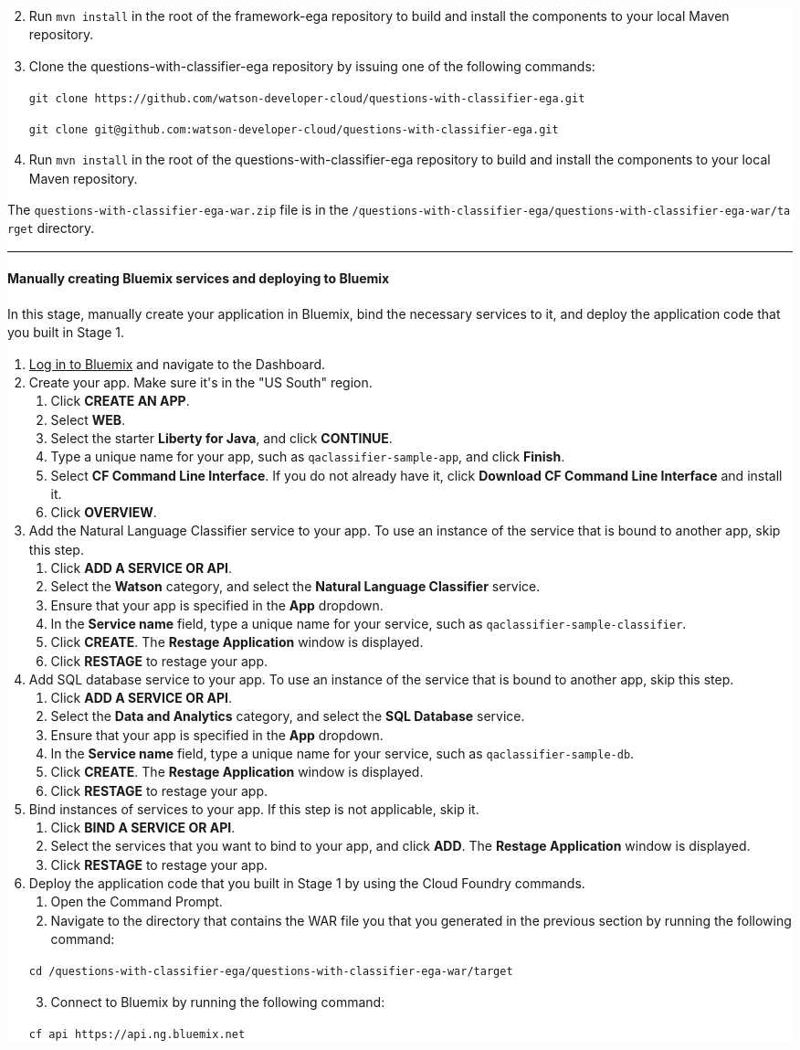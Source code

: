   2. Run `mvn install` in the root of the framework-ega repository to build and install the components to your local Maven repository.
  3. Clone the questions-with-classifier-ega repository by issuing one of the following commands:
     ```
     git clone https://github.com/watson-developer-cloud/questions-with-classifier-ega.git
     ```
     ```
     git clone git@github.com:watson-developer-cloud/questions-with-classifier-ega.git
     ```
        
  4. Run `mvn install` in the root of the questions-with-classifier-ega repository to build and install the components to your local Maven repository.

  The `questions-with-classifier-ega-war.zip` file is in the `/questions-with-classifier-ega/questions-with-classifier-ega-war/target` directory.

***

#### Manually creating Bluemix services and deploying to Bluemix
In this stage, manually create your application in Bluemix, bind the necessary services to it, and deploy the application code that you built in Stage 1.
  1. [Log in to Bluemix](https://console.ng.bluemix.net/) and navigate to the Dashboard.
  2. Create your app.  Make sure it's in the "US South" region.
	  1. Click **CREATE AN APP**.
	  2. Select **WEB**.
      3. Select the starter **Liberty for Java**, and click **CONTINUE**.
      4. Type a unique name for your app, such as `qaclassifier-sample-app`, and click **Finish**.
      5. Select **CF Command Line Interface**. If you do not already have it, click **Download CF Command Line Interface** and install it.
      6. Click **OVERVIEW**.
  3. Add the Natural Language Classifier service to your app. To use an instance of the service that is bound to another app, skip this step.
      1. Click **ADD A SERVICE OR API**. 
      2. Select the **Watson** category, and select the **Natural Language Classifier** service.
      3. Ensure that your app is specified in the **App** dropdown.
      4. In the **Service name** field, type a unique name for your service, such as `qaclassifier-sample-classifier`.
      5. Click **CREATE**. The **Restage Application** window is displayed. 
      6. Click **RESTAGE** to restage your app.
  4. Add SQL database service to your app. To use an instance of the service that is bound to another app, skip this step.
      1. Click **ADD A SERVICE OR API**.
      2. Select the **Data and Analytics** category, and select the **SQL Database** service.
      3. Ensure that your app is specified in the **App** dropdown.
      4. In the **Service name** field, type a unique name for your service, such as `qaclassifier-sample-db`.
      5. Click **CREATE**. The **Restage Application** window is displayed. 
      6. Click **RESTAGE** to restage your app.
  5. Bind instances of services to your app. If this step is not applicable, skip it.
      1. Click **BIND A SERVICE OR API**.
	  2. Select the services that you want to bind to your app, and click **ADD**. The **Restage Application** window is displayed. 
	  3. Click **RESTAGE** to restage your app.
  6. Deploy the application code that you built in Stage 1 by using the Cloud Foundry commands.
      1. Open the Command Prompt.
      2. Navigate to the directory that contains the WAR file you that you generated in the previous section by running the following command:  
        ```
        cd /questions-with-classifier-ega/questions-with-classifier-ega-war/target
        ```
      3. Connect to Bluemix by running the following command:  
        ```
        cf api https://api.ng.bluemix.net
        ```